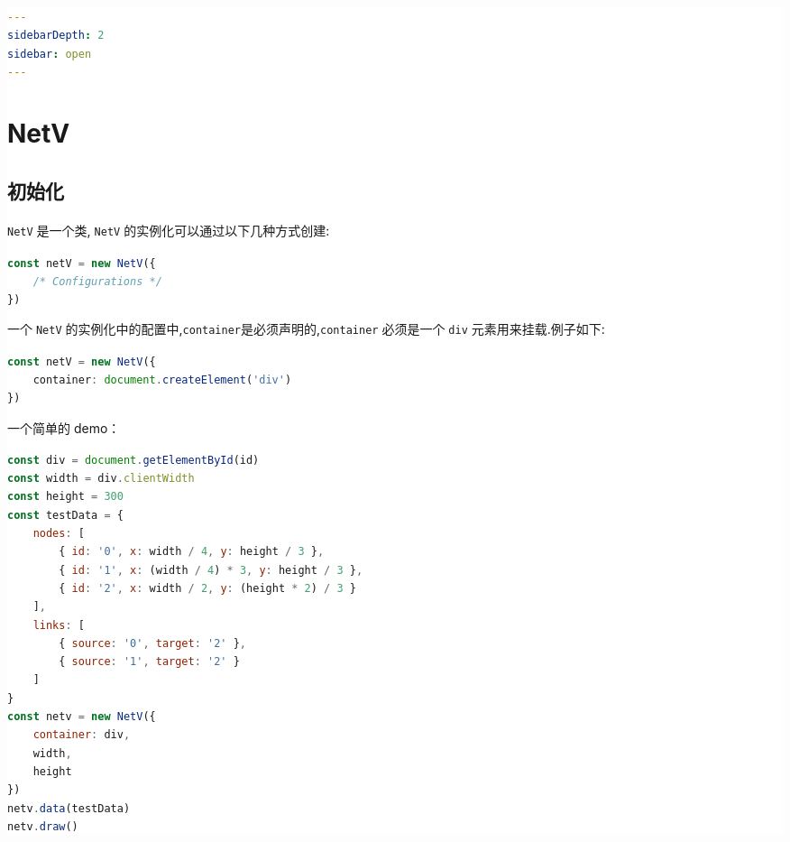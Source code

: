 ```yaml
---
sidebarDepth: 2
sidebar: open
---
```


# NetV

## 初始化

`NetV` 是一个类, `NetV` 的实例化可以通过以下几种方式创建:

```typescript
const netV = new NetV({
    /* Configurations */
})
```

一个 `NetV` 的实例化中的配置中,`container`是必须声明的,`container` 必须是一个 `div` 元素用来挂载.例子如下:

```typescript
const netV = new NetV({
    container: document.createElement('div')
})
```

一个简单的 demo：

<initialization-demo/>

```javascript
const div = document.getElementById(id)
const width = div.clientWidth
const height = 300
const testData = {
    nodes: [
        { id: '0', x: width / 4, y: height / 3 },
        { id: '1', x: (width / 4) * 3, y: height / 3 },
        { id: '2', x: width / 2, y: (height * 2) / 3 }
    ],
    links: [
        { source: '0', target: '2' },
        { source: '1', target: '2' }
    ]
}
const netv = new NetV({
    container: div,
    width,
    height
})
netv.data(testData)
netv.draw()
```
